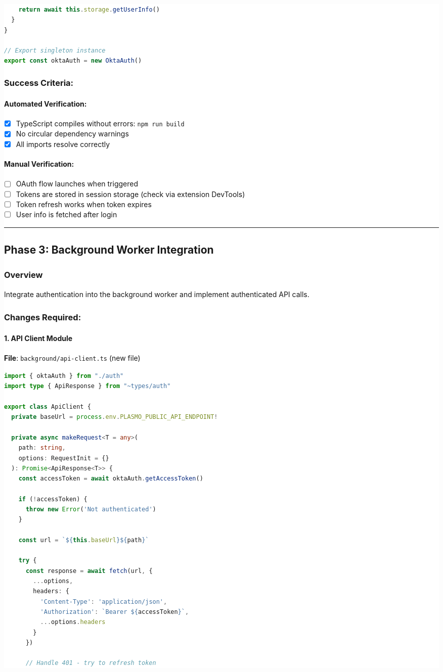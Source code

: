 ```typescript
    return await this.storage.getUserInfo()
  }
}

// Export singleton instance
export const oktaAuth = new OktaAuth()
```

### Success Criteria:

#### Automated Verification:
- [x] TypeScript compiles without errors: `npm run build`
- [x] No circular dependency warnings
- [x] All imports resolve correctly

#### Manual Verification:
- [ ] OAuth flow launches when triggered
- [ ] Tokens are stored in session storage (check via extension DevTools)
- [ ] Token refresh works when token expires
- [ ] User info is fetched after login

---

## Phase 3: Background Worker Integration

### Overview
Integrate authentication into the background worker and implement authenticated API calls.

### Changes Required:

#### 1. API Client Module
**File**: `background/api-client.ts` (new file)
```typescript
import { oktaAuth } from "./auth"
import type { ApiResponse } from "~types/auth"

export class ApiClient {
  private baseUrl = process.env.PLASMO_PUBLIC_API_ENDPOINT!
  
  private async makeRequest<T = any>(
    path: string,
    options: RequestInit = {}
  ): Promise<ApiResponse<T>> {
    const accessToken = await oktaAuth.getAccessToken()
    
    if (!accessToken) {
      throw new Error('Not authenticated')
    }
    
    const url = `${this.baseUrl}${path}`
    
    try {
      const response = await fetch(url, {
        ...options,
        headers: {
          'Content-Type': 'application/json',
          'Authorization': `Bearer ${accessToken}`,
          ...options.headers
        }
      })
      
      // Handle 401 - try to refresh token
```